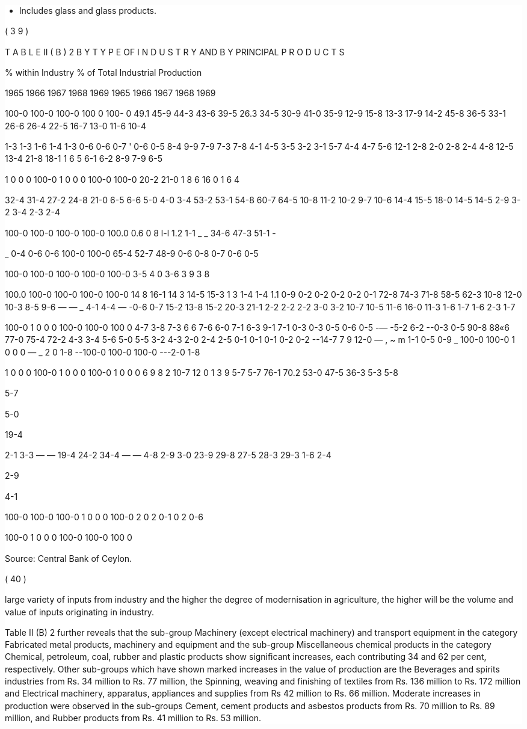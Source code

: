* Includes glass and glass products.

( 3 9 )

T A B L E II ( B ) 2 B Y T Y P E OF I N D U S T R Y AND B Y PRINCIPAL P R O D U C T S

% within Industry % of Total Industrial Production

1965 1966 1967 1968 1969 1965 1966 1967 1968 1969

100-0 100-0 100-0 100 0 100- 0 49.1 45-9 44-3 43-6 39-5 26.3 34-5 30-9 41-0 35-9 12-9 15-8 13-3 17-9 14-2 45-8 36-5 33-1 26-6 26-4 22-5 16-7 13-0 11-6 10-4

1-3 1-3 1-6 1-4 1-3 0-6 0-6 0-7 ' 0-6 0-5 8-4 9-9 7-9 7-3 7-8 4-1 4-5 3-5 3-2 3-1 5-7 4-4 4-7 5-6 12-1 2-8 2-0 2-8 2-4 4-8 12-5 13-4 21-8 18-1 1 6 5 6-1 6-2 8-9 7-9 6-5

1 0 0 0 100-0 1 0 0 0 100-0 100-0 20-2 21-0 1 8 6 16 0 1 6 4

32-4 31-4 27-2 24-8 21-0 6-5 6-6 5-0 4-0 3-4 53-2 53-1 54-8 60-7 64-5 10-8 11-2 10-2 9-7 10-6 14-4 15-5 18-0 14-5 14-5 2-9 3-2 3-4 2-3 2-4

100-0 100-0 100-0 100-0 100.0 0.6 0 8 l-l 1.2 1-1 _ _ 34-6 47-3 51-1 -

_ 0-4 0-6 0-6 100-0 100-0 65-4 52-7 48-9 0-6 0-8 0-7 0-6 0-5

100-0 100-0 100-0 100-0 100-0 3-5 4 0 3-6 3 9 3 8

100.0 100-0 100-0 100-0 100-0 14 8 16-1 14 3 14-5 15-3 1 3 1-4 1-4 1.1 0-9 0-2 0-2 0-2 0-2 0-1 72-8 74-3 71-8 58-5 62-3 10-8 12-0 10-3 8-5 9-6 — — _ 4-1 4-4 — -0-6 0-7 15-2 13-8 15-2 20-3 21-1 2-2 2-2 2-2 3-0 3-2 10-7 10-5 11-6 16-0 11-3 1-6 1-7 1-6 2-3 1-7

100-0 1 0 0 0 100-0 100-0 100 0 4-7 3-8 7-3 6 6 7-6 6-0 7-1 6-3 9-1 7-1 0-3 0-3 0-5 0-6 0-5 -— -5-2 6-2 --0-3 0-5 90-8 88«6 77-0 75-4 72-2 4-3 3-4 5-6 5-0 5-5 3-2 4-3 2-0 2-4 2-5 0-1 0-1 0-1 0-2 0-2 --14-7 7 9 12-0 — , ~ m 1-1 0-5 0-9 _ 100-0 100-0 1 0 0 0 — _ 2 0 1-8 --100-0 100-0 100-0 ---2-0 1-8

1 0 0 0 100-0 1 0 0 0 100-0 1 0 0 0 6 9 8 2 10-7 12 0 1 3 9 5-7 5-7 76-1 70.2 53-0 47-5 36-3 5-3 5-8

5-7

5-0

19-4

2-1 3-3 — — 19-4 24-2 34-4 — — 4-8 2-9 3-0 23-9 29-8 27-5 28-3 29-3 1-6 2-4

2-9

4-1

100-0 100-0 100-0 1 0 0 0 100-0 2 0 2 0-1 0 2 0-6

100-0 1 0 0 0 100-0 100-0 100 0

Source: Central Bank of Ceylon.

( 40 )

large variety of inputs from industry and the higher the degree of modernisation in agriculture, the higher will be the volume and value of inputs originating in industry.

Table II (B) 2 further reveals that the sub-group Machinery (except elec­trical machinery) and transport equipment in the category Fabricated metal products, machinery and equipment and the sub-group Miscellaneous chemical products in the category Chemical, petroleum, coal, rubber and plastic products show significant increases, each contributing 34 and 62 per cent, respectively. Other sub-groups which have shown marked increases in the value of produc­tion are the Beverages and spirits industries from Rs. 34 million to Rs. 77 million, the Spinning, weaving and finishing of textiles from Rs. 136 million to Rs. 172 million and Electrical machinery, apparatus, appliances and supplies from Rs 42 million to Rs. 66 million. Moderate increases in production were observed in the sub-groups Cement, cement products and asbestos products from Rs. 70 million to Rs. 89 million, and Rubber products from Rs. 41 million to Rs. 53 million.
